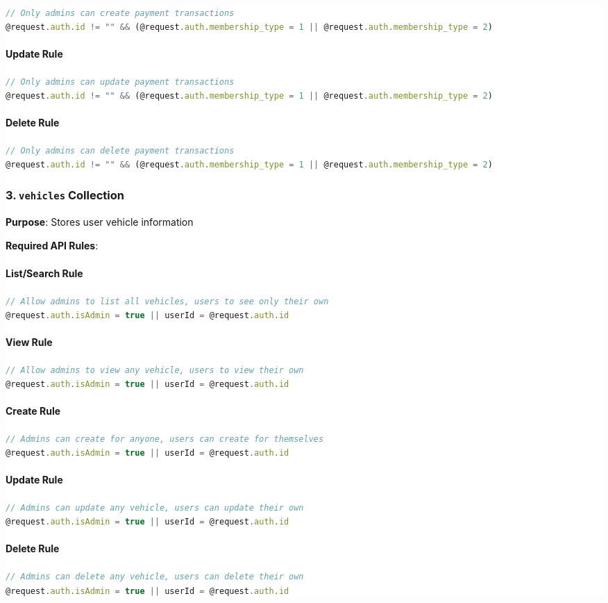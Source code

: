 ```javascript
// Only admins can create payment transactions
@request.auth.id != "" && (@request.auth.membership_type = 1 || @request.auth.membership_type = 2)
```

#### Update Rule

```javascript
// Only admins can update payment transactions
@request.auth.id != "" && (@request.auth.membership_type = 1 || @request.auth.membership_type = 2)
```

#### Delete Rule

```javascript
// Only admins can delete payment transactions
@request.auth.id != "" && (@request.auth.membership_type = 1 || @request.auth.membership_type = 2)
```

### 3. `vehicles` Collection

**Purpose**: Stores user vehicle information

**Required API Rules**:

#### List/Search Rule

```javascript
// Allow admins to list all vehicles, users to see only their own
@request.auth.isAdmin = true || userId = @request.auth.id
```

#### View Rule

```javascript
// Allow admins to view any vehicle, users to view their own
@request.auth.isAdmin = true || userId = @request.auth.id
```

#### Create Rule

```javascript
// Admins can create for anyone, users can create for themselves
@request.auth.isAdmin = true || userId = @request.auth.id
```

#### Update Rule

```javascript
// Admins can update any vehicle, users can update their own
@request.auth.isAdmin = true || userId = @request.auth.id
```

#### Delete Rule

```javascript
// Admins can delete any vehicle, users can delete their own
@request.auth.isAdmin = true || userId = @request.auth.id
```
